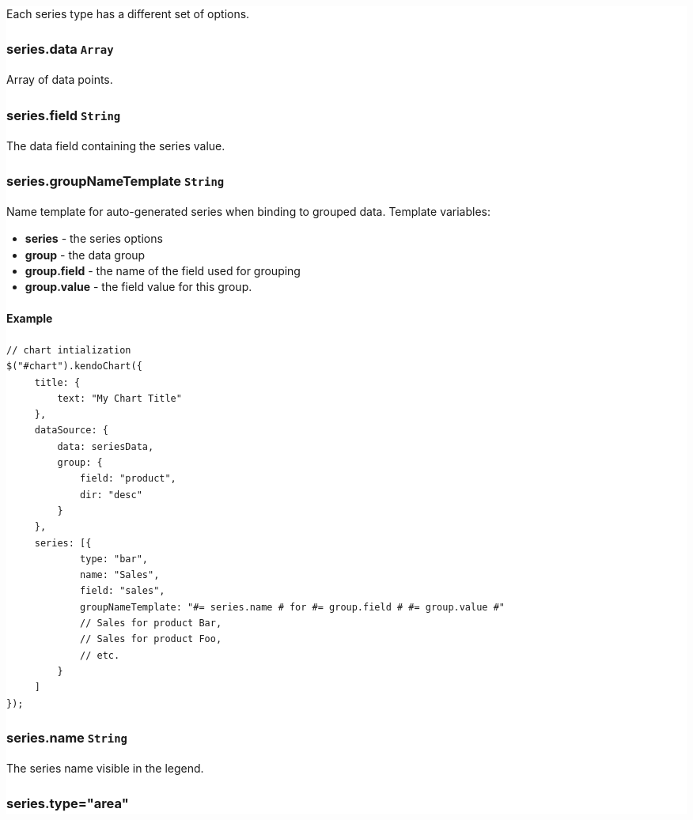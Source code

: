 Each series type has a different set of options.

### series.data `Array`

Array of data points.

### series.field `String`

The data field containing the series value.

### series.groupNameTemplate `String`

Name template for auto-generated
series when binding to grouped data.
Template variables:


*   **series** - the series options
*   **group** - the data group
*   **group.field** - the name of the field used for grouping
*   **group.value** - the field value for this group.

#### Example

    // chart intialization
    $("#chart").kendoChart({
         title: {
             text: "My Chart Title"
         },
         dataSource: {
             data: seriesData,
             group: {
                 field: "product",
                 dir: "desc"
             }
         },
         series: [{
                 type: "bar",
                 name: "Sales",
                 field: "sales",
                 groupNameTemplate: "#= series.name # for #= group.field # #= group.value #"
                 // Sales for product Bar,
                 // Sales for product Foo,
                 // etc.
             }
         ]
    });

### series.name `String`

The series name visible in the legend.

### series.type="area"
